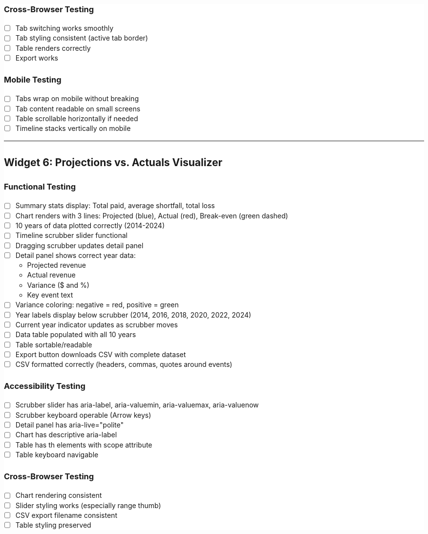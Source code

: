 ### Cross-Browser Testing
- [ ] Tab switching works smoothly
- [ ] Tab styling consistent (active tab border)
- [ ] Table renders correctly
- [ ] Export works

### Mobile Testing
- [ ] Tabs wrap on mobile without breaking
- [ ] Tab content readable on small screens
- [ ] Table scrollable horizontally if needed
- [ ] Timeline stacks vertically on mobile

---

## Widget 6: Projections vs. Actuals Visualizer

### Functional Testing
- [ ] Summary stats display: Total paid, average shortfall, total loss
- [ ] Chart renders with 3 lines: Projected (blue), Actual (red), Break-even (green dashed)
- [ ] 10 years of data plotted correctly (2014-2024)
- [ ] Timeline scrubber slider functional
- [ ] Dragging scrubber updates detail panel
- [ ] Detail panel shows correct year data:
  - Projected revenue
  - Actual revenue
  - Variance ($ and %)
  - Key event text
- [ ] Variance coloring: negative = red, positive = green
- [ ] Year labels display below scrubber (2014, 2016, 2018, 2020, 2022, 2024)
- [ ] Current year indicator updates as scrubber moves
- [ ] Data table populated with all 10 years
- [ ] Table sortable/readable
- [ ] Export button downloads CSV with complete dataset
- [ ] CSV formatted correctly (headers, commas, quotes around events)

### Accessibility Testing
- [ ] Scrubber slider has aria-label, aria-valuemin, aria-valuemax, aria-valuenow
- [ ] Scrubber keyboard operable (Arrow keys)
- [ ] Detail panel has aria-live="polite"
- [ ] Chart has descriptive aria-label
- [ ] Table has th elements with scope attribute
- [ ] Table keyboard navigable

### Cross-Browser Testing
- [ ] Chart rendering consistent
- [ ] Slider styling works (especially range thumb)
- [ ] CSV export filename consistent
- [ ] Table styling preserved
